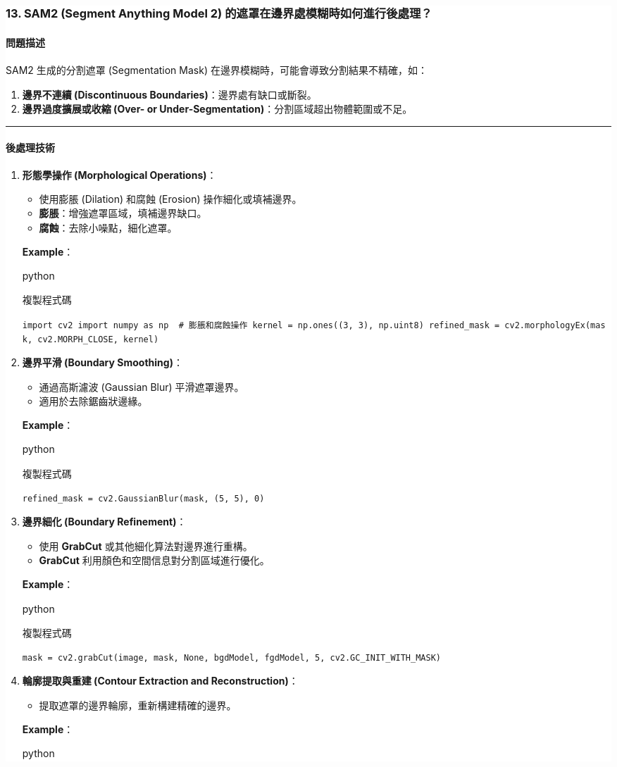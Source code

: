 ### **13. SAM2 (Segment Anything Model 2) 的遮罩在邊界處模糊時如何進行後處理？**

#### **問題描述**

SAM2 生成的分割遮罩 (Segmentation Mask) 在邊界模糊時，可能會導致分割結果不精確，如：

1. **邊界不連續 (Discontinuous Boundaries)**：邊界處有缺口或斷裂。
2. **邊界過度擴展或收縮 (Over- or Under-Segmentation)**：分割區域超出物體範圍或不足。

---

#### **後處理技術**

1. **形態學操作 (Morphological Operations)**：
    
    - 使用膨脹 (Dilation) 和腐蝕 (Erosion) 操作細化或填補邊界。
    - **膨脹**：增強遮罩區域，填補邊界缺口。
    - **腐蝕**：去除小噪點，細化遮罩。
    
    **Example**：
    
    python
    
    複製程式碼
    
    `import cv2 import numpy as np  # 膨脹和腐蝕操作 kernel = np.ones((3, 3), np.uint8) refined_mask = cv2.morphologyEx(mask, cv2.MORPH_CLOSE, kernel)`
    
2. **邊界平滑 (Boundary Smoothing)**：
    
    - 通過高斯濾波 (Gaussian Blur) 平滑遮罩邊界。
    - 適用於去除鋸齒狀邊緣。
    
    **Example**：
    
    python
    
    複製程式碼
    
    `refined_mask = cv2.GaussianBlur(mask, (5, 5), 0)`
    
3. **邊界細化 (Boundary Refinement)**：
    
    - 使用 **GrabCut** 或其他細化算法對邊界進行重構。
    - **GrabCut** 利用顏色和空間信息對分割區域進行優化。
    
    **Example**：
    
    python
    
    複製程式碼
    
    `mask = cv2.grabCut(image, mask, None, bgdModel, fgdModel, 5, cv2.GC_INIT_WITH_MASK)`
    
4. **輪廓提取與重建 (Contour Extraction and Reconstruction)**：
    
    - 提取遮罩的邊界輪廓，重新構建精確的邊界。
    
    **Example**：
    
    python
    